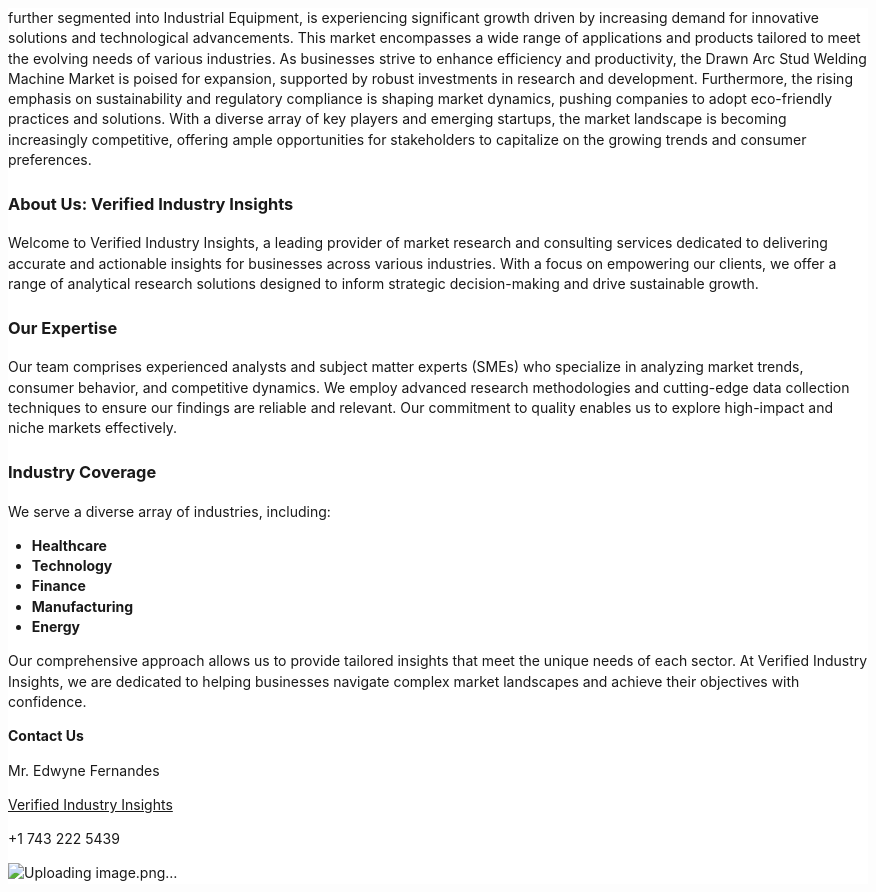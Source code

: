 further segmented into Industrial Equipment, is experiencing significant growth driven by increasing demand for innovative solutions and technological advancements. This market encompasses a wide range of applications and products tailored to meet the evolving needs of various industries. As businesses strive to enhance efficiency and productivity, the Drawn Arc Stud Welding Machine Market is poised for expansion, supported by robust investments in research and development. Furthermore, the rising emphasis on sustainability and regulatory compliance is shaping market dynamics, pushing companies to adopt eco-friendly practices and solutions. With a diverse array of key players and emerging startups, the market landscape is becoming increasingly competitive, offering ample opportunities for stakeholders to capitalize on the growing trends and consumer preferences.</p><h3>About Us: Verified Industry Insights</h3><p>Welcome to Verified Industry Insights, a leading provider of market research and consulting services dedicated to delivering accurate and actionable insights for businesses across various industries. With a focus on empowering our clients, we offer a range of analytical research solutions designed to inform strategic decision-making and drive sustainable growth.</p><h3>Our Expertise</h3><p>Our team comprises experienced analysts and subject matter experts (SMEs) who specialize in analyzing market trends, consumer behavior, and competitive dynamics. We employ advanced research methodologies and cutting-edge data collection techniques to ensure our findings are reliable and relevant. Our commitment to quality enables us to explore high-impact and niche markets effectively.</p><h3>Industry Coverage</h3><p>We serve a diverse array of industries, including:</p><ul><li><strong>Healthcare</strong></li><li><strong>Technology</strong></li><li><strong>Finance</strong></li><li><strong>Manufacturing</strong></li><li><strong>Energy</strong></li></ul><p>Our comprehensive approach allows us to provide tailored insights that meet the unique needs of each sector. At Verified Industry Insights, we are dedicated to helping businesses navigate complex market landscapes and achieve their objectives with confidence.</p><p><strong>Contact Us</strong></p><p>Mr. Edwyne Fernandes</p><p><a href="https://www.verifiedindustryinsights.com/">Verified Industry Insights</a></p><p>+1 743 222 5439</p>
![Uploading image.png…]()
